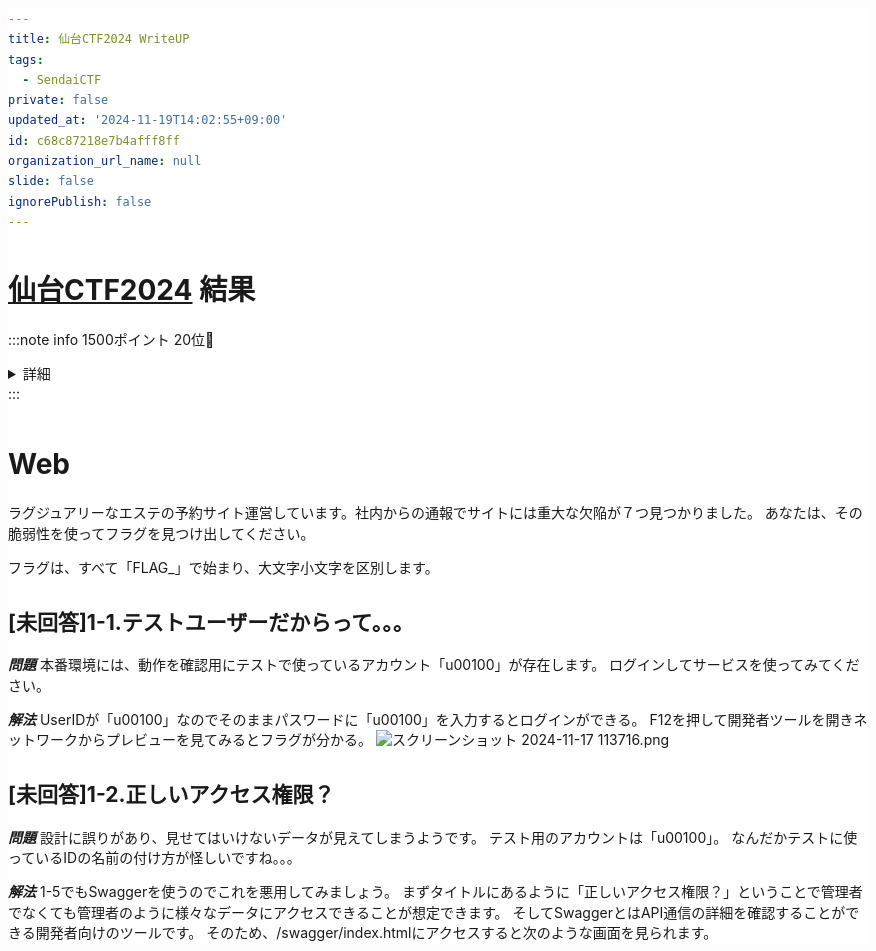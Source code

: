 ```yaml
---
title: 仙台CTF2024 WriteUP
tags:
  - SendaiCTF
private: false
updated_at: '2024-11-19T14:02:55+09:00'
id: c68c87218e7b4afff8ff
organization_url_name: null
slide: false
ignorePublish: false
---
```

# [仙台CTF2024](https://www.sendai-ctf.org/) 結果
:::note info
1500ポイント
20位:thinking:
<details><summary>詳細</summary></details>
:::


# Web
ラグジュアリーなエステの予約サイト運営しています。社内からの通報でサイトには重大な欠陥が７つ見つかりました。
あなたは、その脆弱性を使ってフラグを見つけ出してください。

フラグは、すべて「FLAG_」で始まり、大文字小文字を区別します。
## [未回答]1-1.テストユーザーだからって。。。
***問題***
本番環境には、動作を確認用にテストで使っているアカウント「u00100」が存在します。
ログインしてサービスを使ってみてください。

***解法***
UserIDが「u00100」なのでそのままパスワードに「u00100」を入力するとログインができる。
F12を押して開発者ツールを開きネットワークからプレビューを見てみるとフラグが分かる。
![スクリーンショット 2024-11-17 113716.png](https://qiita-image-store.s3.ap-northeast-1.amazonaws.com/0/3810599/3c455916-4b52-8452-3626-c36b01a39592.png)

## [未回答]1-2.正しいアクセス権限？
***問題***
設計に誤りがあり、見せてはいけないデータが見えてしまうようです。
テスト用のアカウントは「u00100」。
なんだかテストに使っているIDの名前の付け方が怪しいですね。。。

***解法***
1-5でもSwaggerを使うのでこれを悪用してみましょう。
まずタイトルにあるように「正しいアクセス権限？」ということで管理者でなくても管理者のように様々なデータにアクセスできることが想定できます。
そしてSwaggerとはAPI通信の詳細を確認することができる開発者向けのツールです。
そのため、/swagger/index.htmlにアクセスすると次のような画面を見られます。
